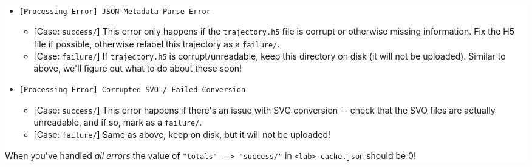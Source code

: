 - `[Processing Error] JSON Metadata Parse Error`
  + [Case: `success/`] This error only happens if the `trajectory.h5` file is corrupt or otherwise missing information.
    Fix the H5 file if possible, otherwise relabel this trajectory as a `failure/`.
  + [Case: `failure/`] If `trajectory.h5` is corrupt/unreadable, keep this directory on disk (it will not be uploaded).
    Similar to above, we'll figure out what to do about these soon!

- `[Processing Error] Corrupted SVO / Failed Conversion`
  + [Case: `success/`] This error happens if there's an issue with SVO conversion -- check that the SVO files are
    actually unreadable, and if so, mark as a `failure/`.
  + [Case: `failure/`] Same as above; keep on disk, but it will not be uploaded!

When you've handled *all errors* the value of `"totals" --> "success/"` in `<lab>-cache.json` should be 0!

